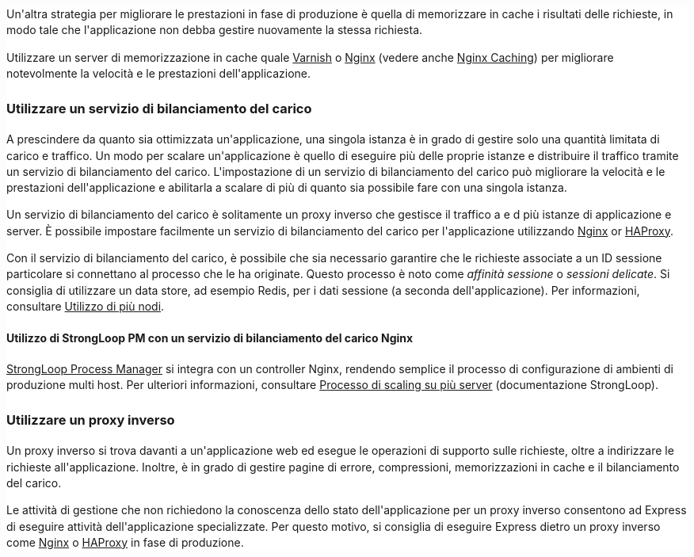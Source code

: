 Un'altra strategia per migliorare le prestazioni in fase di produzione è quella di memorizzare in cache i risultati delle richieste, in modo tale che l'applicazione non debba gestire nuovamente la stessa richiesta.

Utilizzare un server di memorizzazione in cache quale [Varnish](https://www.varnish-cache.org/) o [Nginx](https://www.nginx.com/resources/wiki/start/topics/examples/reverseproxycachingexample/) (vedere anche [Nginx Caching](https://serversforhackers.com/nginx-caching/)) per migliorare notevolmente la velocità e le prestazioni dell'applicazione.

### Utilizzare un servizio di bilanciamento del carico

A prescindere da quanto sia ottimizzata un'applicazione, una singola istanza è in grado di gestire solo una quantità limitata di carico e traffico. Un modo per scalare un'applicazione è quello di eseguire più delle proprie istanze e distribuire il traffico tramite un servizio di bilanciamento del carico. L'impostazione di un servizio di bilanciamento del carico può migliorare la velocità e le prestazioni dell'applicazione e abilitarla a scalare di più di quanto sia possibile fare con una singola istanza.

Un servizio di bilanciamento del carico è solitamente un proxy inverso che gestisce il traffico a e d più istanze di applicazione e server. È possibile impostare facilmente un servizio di bilanciamento del carico per l'applicazione utilizzando [Nginx](http://nginx.org/en/docs/http/load_balancing.html) or [HAProxy](https://www.digitalocean.com/community/tutorials/an-introduction-to-haproxy-and-load-balancing-concepts).

Con il servizio di bilanciamento del carico, è possibile che sia necessario garantire che le richieste associate a un ID sessione particolare si connettano al processo che le ha originate. Questo processo è noto come *affinità sessione* o *sessioni delicate*. Si consiglia di utilizzare un data store, ad esempio Redis, per i dati sessione (a seconda dell'applicazione). Per informazioni, consultare [Utilizzo di più nodi](https://socket.io/docs/v4/using-multiple-nodes/).

#### Utilizzo di StrongLoop PM con un servizio di bilanciamento del carico Nginx

[StrongLoop Process Manager](http://strong-pm.io/) si integra con un controller Nginx, rendendo semplice il processo di configurazione di ambienti di produzione multi host. Per ulteriori informazioni, consultare [Processo di scaling su più server](https://docs.strongloop.com/display/SLC/Scaling+to+multiple+servers) (documentazione StrongLoop).
<a name="proxy"></a>

### Utilizzare un proxy inverso

Un proxy inverso si trova davanti a un'applicazione web ed esegue le operazioni di supporto sulle richieste, oltre a indirizzare le richieste all'applicazione. Inoltre, è in grado di gestire pagine di errore, compressioni, memorizzazioni in cache e il bilanciamento del carico.

Le attività di gestione che non richiedono la conoscenza dello stato dell'applicazione per un proxy inverso consentono ad Express di eseguire attività dell'applicazione specializzate. Per questo motivo, si consiglia di eseguire Express dietro un proxy inverso come [Nginx](https://www.nginx.com/) o [HAProxy](http://www.haproxy.org/) in fase di produzione.
